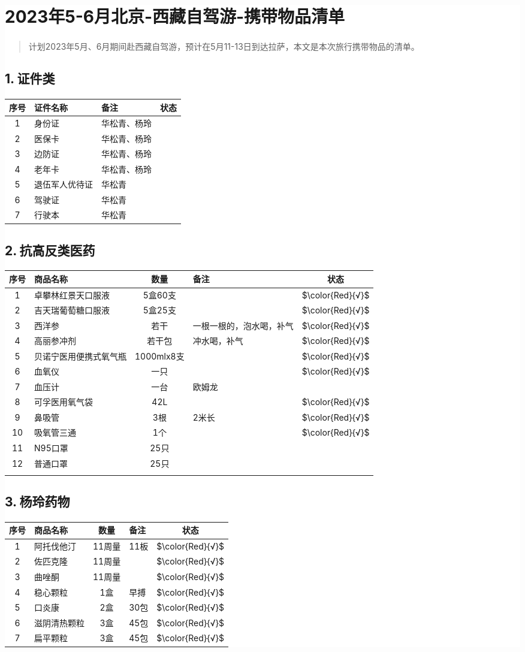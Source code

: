 # 2023年5-6月北京-西藏自驾游-携带物品清单

> 计划2023年5月、6月期间赴西藏自驾游，预计在5月11-13日到达拉萨，本文是本次旅行携带物品的清单。

## 1. 证件类
|序号|证件名称|备注|状态|
|:--:|:----|:----|:--:|
|1|身份证|华松青、杨玲||
|2|医保卡|华松青、杨玲||
|3|边防证|华松青、杨玲||
|4|老年卡|华松青、杨玲||
|5|退伍军人优待证|华松青||
|6|驾驶证|华松青||
|7|行驶本|华松青||

## 2. 抗高反类医药
|序号|商品名称|数量|备注|状态|
|:--:|:----|:----:|:----|:--:|
|1|卓攀林红景天口服液|5盒60支||$\color{Red}{√}$|
|2|吉天瑞葡萄糖口服液|5盒25支||$\color{Red}{√}$|
|3|西洋参|若干|一根一根的，泡水喝，补气|$\color{Red}{√}$|
|4|高丽参冲剂|若干包|冲水喝，补气|$\color{Red}{√}$|
|5|贝诺宁医用便携式氧气瓶|1000mlx8支||$\color{Red}{√}$|
|6|血氧仪|一只||$\color{Red}{√}$|
|7|血压计|一台|欧姆龙||
|8|可孚医用氧气袋|42L||$\color{Red}{√}$|
|9|鼻吸管|3根|2米长|$\color{Red}{√}$|
|10|吸氧管三通|1个||$\color{Red}{√}$|
|11|N95口罩|25只|||
|12|普通口罩|25只|||
||||||

## 3. 杨玲药物
|序号|商品名称|数量|备注|状态|
|:--:|:----|:----:|:----|:--:|
|1|阿托伐他汀|11周量|11板|$\color{Red}{√}$|
|2|佐匹克隆|11周量||$\color{Red}{√}$|
|3|曲唑酮|11周量||$\color{Red}{√}$|
|4|稳心颗粒|1盒|早搏|$\color{Red}{√}$|
|5|口炎康|2盒|30包|$\color{Red}{√}$|
|6|滋阴清热颗粒|3盒|45包|$\color{Red}{√}$|
|7|扁平颗粒|3盒|45包|$\color{Red}{√}$|